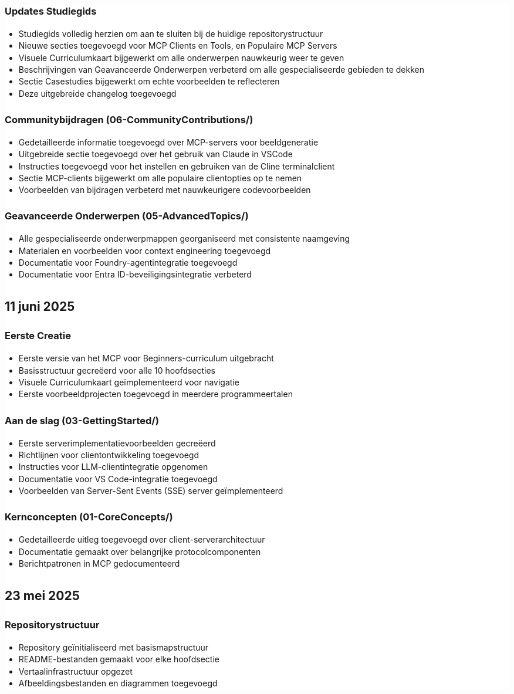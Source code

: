 ### Updates Studiegids
- Studiegids volledig herzien om aan te sluiten bij de huidige repositorystructuur
- Nieuwe secties toegevoegd voor MCP Clients en Tools, en Populaire MCP Servers
- Visuele Curriculumkaart bijgewerkt om alle onderwerpen nauwkeurig weer te geven
- Beschrijvingen van Geavanceerde Onderwerpen verbeterd om alle gespecialiseerde gebieden te dekken
- Sectie Casestudies bijgewerkt om echte voorbeelden te reflecteren
- Deze uitgebreide changelog toegevoegd

### Communitybijdragen (06-CommunityContributions/)
- Gedetailleerde informatie toegevoegd over MCP-servers voor beeldgeneratie
- Uitgebreide sectie toegevoegd over het gebruik van Claude in VSCode
- Instructies toegevoegd voor het instellen en gebruiken van de Cline terminalclient
- Sectie MCP-clients bijgewerkt om alle populaire clientopties op te nemen
- Voorbeelden van bijdragen verbeterd met nauwkeurigere codevoorbeelden

### Geavanceerde Onderwerpen (05-AdvancedTopics/)
- Alle gespecialiseerde onderwerpmappen georganiseerd met consistente naamgeving
- Materialen en voorbeelden voor context engineering toegevoegd
- Documentatie voor Foundry-agentintegratie toegevoegd
- Documentatie voor Entra ID-beveiligingsintegratie verbeterd

## 11 juni 2025

### Eerste Creatie
- Eerste versie van het MCP voor Beginners-curriculum uitgebracht
- Basisstructuur gecreëerd voor alle 10 hoofdsecties
- Visuele Curriculumkaart geïmplementeerd voor navigatie
- Eerste voorbeeldprojecten toegevoegd in meerdere programmeertalen

### Aan de slag (03-GettingStarted/)
- Eerste serverimplementatievoorbeelden gecreëerd
- Richtlijnen voor clientontwikkeling toegevoegd
- Instructies voor LLM-clientintegratie opgenomen
- Documentatie voor VS Code-integratie toegevoegd
- Voorbeelden van Server-Sent Events (SSE) server geïmplementeerd

### Kernconcepten (01-CoreConcepts/)
- Gedetailleerde uitleg toegevoegd over client-serverarchitectuur
- Documentatie gemaakt over belangrijke protocolcomponenten
- Berichtpatronen in MCP gedocumenteerd

## 23 mei 2025

### Repositorystructuur
- Repository geïnitialiseerd met basismapstructuur
- README-bestanden gemaakt voor elke hoofdsectie
- Vertaalinfrastructuur opgezet
- Afbeeldingsbestanden en diagrammen toegevoegd
